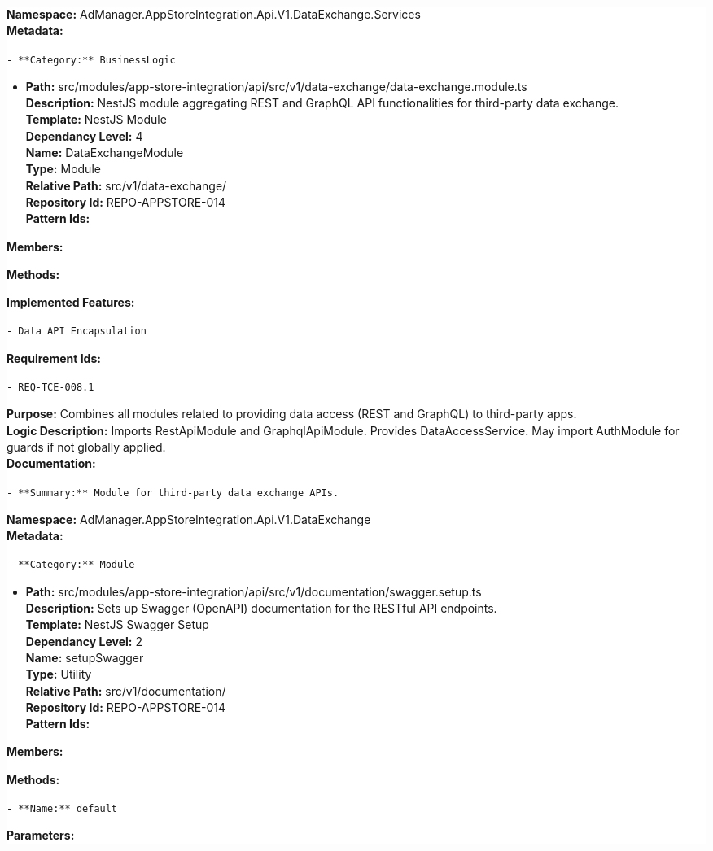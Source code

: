 **Namespace:** AdManager.AppStoreIntegration.Api.V1.DataExchange.Services  
**Metadata:**
    
    - **Category:** BusinessLogic
    
- **Path:** src/modules/app-store-integration/api/src/v1/data-exchange/data-exchange.module.ts  
**Description:** NestJS module aggregating REST and GraphQL API functionalities for third-party data exchange.  
**Template:** NestJS Module  
**Dependancy Level:** 4  
**Name:** DataExchangeModule  
**Type:** Module  
**Relative Path:** src/v1/data-exchange/  
**Repository Id:** REPO-APPSTORE-014  
**Pattern Ids:**
    
    
**Members:**
    
    
**Methods:**
    
    
**Implemented Features:**
    
    - Data API Encapsulation
    
**Requirement Ids:**
    
    - REQ-TCE-008.1
    
**Purpose:** Combines all modules related to providing data access (REST and GraphQL) to third-party apps.  
**Logic Description:** Imports RestApiModule and GraphqlApiModule. Provides DataAccessService. May import AuthModule for guards if not globally applied.  
**Documentation:**
    
    - **Summary:** Module for third-party data exchange APIs.
    
**Namespace:** AdManager.AppStoreIntegration.Api.V1.DataExchange  
**Metadata:**
    
    - **Category:** Module
    
- **Path:** src/modules/app-store-integration/api/src/v1/documentation/swagger.setup.ts  
**Description:** Sets up Swagger (OpenAPI) documentation for the RESTful API endpoints.  
**Template:** NestJS Swagger Setup  
**Dependancy Level:** 2  
**Name:** setupSwagger  
**Type:** Utility  
**Relative Path:** src/v1/documentation/  
**Repository Id:** REPO-APPSTORE-014  
**Pattern Ids:**
    
    
**Members:**
    
    
**Methods:**
    
    - **Name:** default  
**Parameters:**
    